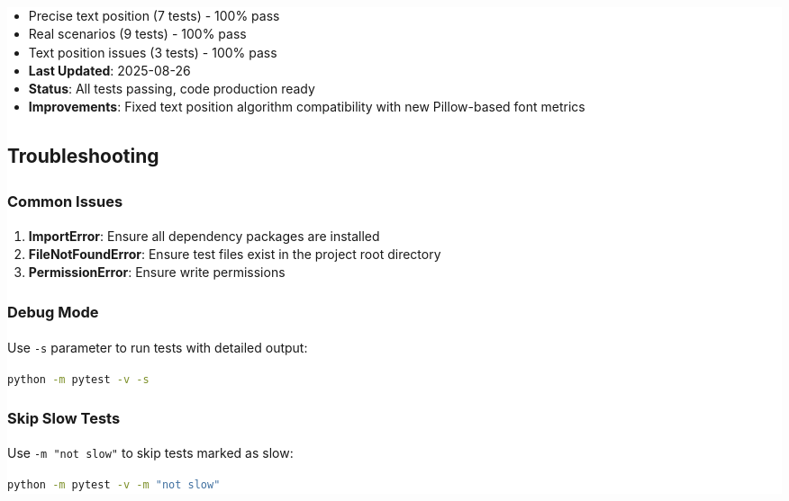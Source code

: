   - Precise text position (7 tests) - 100% pass
  - Real scenarios (9 tests) - 100% pass
  - Text position issues (3 tests) - 100% pass
- **Last Updated**: 2025-08-26
- **Status**: All tests passing, code production ready
- **Improvements**: Fixed text position algorithm compatibility with new Pillow-based font metrics

## Troubleshooting

### Common Issues

1. **ImportError**: Ensure all dependency packages are installed
2. **FileNotFoundError**: Ensure test files exist in the project root directory
3. **PermissionError**: Ensure write permissions

### Debug Mode
Use `-s` parameter to run tests with detailed output:
```bash
python -m pytest -v -s
```

### Skip Slow Tests
Use `-m "not slow"` to skip tests marked as slow:
```bash
python -m pytest -v -m "not slow"
```